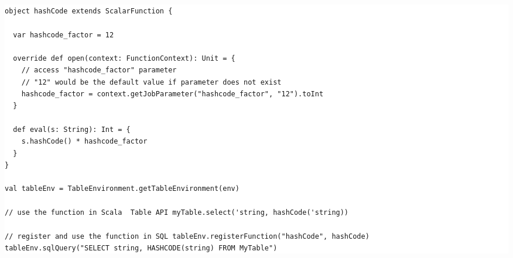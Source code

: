 ```
```





```
object hashCode extends ScalarFunction {

  var hashcode_factor = 12

  override def open(context: FunctionContext): Unit = {
    // access "hashcode_factor" parameter
    // "12" would be the default value if parameter does not exist
    hashcode_factor = context.getJobParameter("hashcode_factor", "12").toInt
  }

  def eval(s: String): Int = {
    s.hashCode() * hashcode_factor
  }
}

val tableEnv = TableEnvironment.getTableEnvironment(env)

// use the function in Scala  Table API myTable.select('string, hashCode('string))

// register and use the function in SQL tableEnv.registerFunction("hashCode", hashCode)
tableEnv.sqlQuery("SELECT string, HASHCODE(string) FROM MyTable")
```



